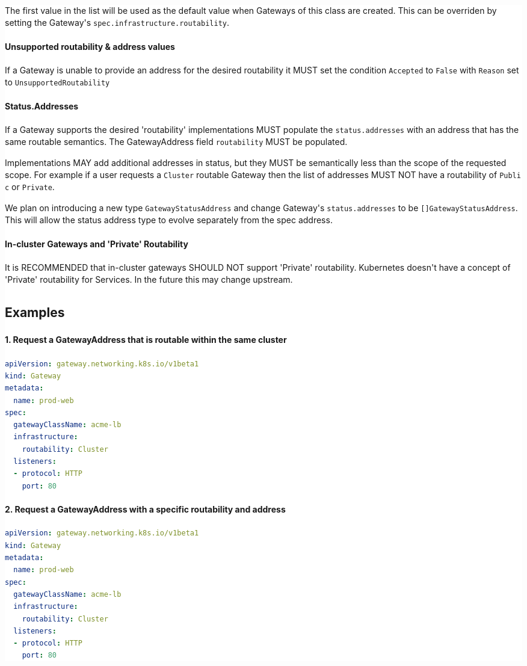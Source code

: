 The first value in the list will be used as the default value when Gateways of this class
are created. This can be overriden by setting the Gateway's `spec.infrastructure.routability`.

#### Unsupported routability & address values

If a Gateway is unable to provide an address for the desired routability it MUST set the condition `Accepted`
to `False` with `Reason` set to `UnsupportedRoutability`

#### Status.Addresses

If a Gateway supports the desired 'routability' implementations MUST populate the `status.addresses` with
an address that has the same routable semantics. The GatewayAddress field `routability` MUST be populated.

Implementations MAY add additional addresses in status, but they MUST be semantically less than the scope
of the requested scope. For example if a user requests a `Cluster` routable Gateway then the list of addresses
MUST NOT have a routability of `Public` or `Private`.

We plan on introducing a new type `GatewayStatusAddress` and change Gateway's `status.addresses` to be
`[]GatewayStatusAddress`. This will allow the status address type to evolve separately from the spec address.

#### In-cluster Gateways and 'Private' Routability

It is RECOMMENDED that in-cluster gateways SHOULD NOT support 'Private' routability. Kubernetes doesn't have
a concept of 'Private' routability for Services. In the future this may change upstream.

## Examples

#### 1. Request a GatewayAddress that is routable within the same cluster

```yaml
apiVersion: gateway.networking.k8s.io/v1beta1
kind: Gateway
metadata:
  name: prod-web
spec:
  gatewayClassName: acme-lb
  infrastructure:
    routability: Cluster
  listeners:
  - protocol: HTTP
    port: 80
```

#### 2. Request a GatewayAddress with a specific routability and address
```yaml
apiVersion: gateway.networking.k8s.io/v1beta1
kind: Gateway
metadata:
  name: prod-web
spec:
  gatewayClassName: acme-lb
  infrastructure:
    routability: Cluster
  listeners:
  - protocol: HTTP
    port: 80
```